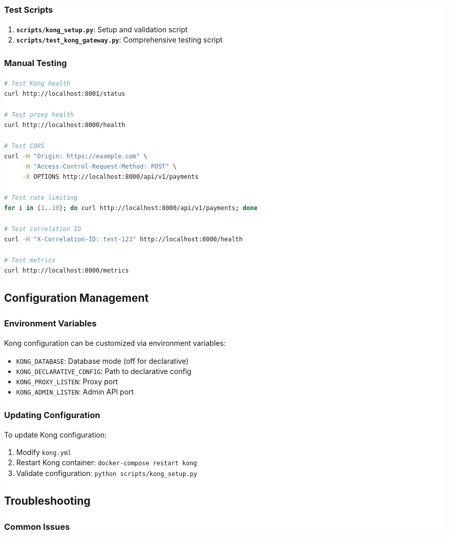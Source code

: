 ### Test Scripts

1. **`scripts/kong_setup.py`**: Setup and validation script
2. **`scripts/test_kong_gateway.py`**: Comprehensive testing script

### Manual Testing

```bash
# Test Kong health
curl http://localhost:8001/status

# Test proxy health
curl http://localhost:8000/health

# Test CORS
curl -H "Origin: https://example.com" \
     -H "Access-Control-Request-Method: POST" \
     -X OPTIONS http://localhost:8000/api/v1/payments

# Test rate limiting
for i in {1..10}; do curl http://localhost:8000/api/v1/payments; done

# Test correlation ID
curl -H "X-Correlation-ID: test-123" http://localhost:8000/health

# Test metrics
curl http://localhost:8000/metrics
```

## Configuration Management

### Environment Variables

Kong configuration can be customized via environment variables:

- `KONG_DATABASE`: Database mode (off for declarative)
- `KONG_DECLARATIVE_CONFIG`: Path to declarative config
- `KONG_PROXY_LISTEN`: Proxy port
- `KONG_ADMIN_LISTEN`: Admin API port

### Updating Configuration

To update Kong configuration:

1. Modify `kong.yml`
2. Restart Kong container: `docker-compose restart kong`
3. Validate configuration: `python scripts/kong_setup.py`

## Troubleshooting

### Common Issues
